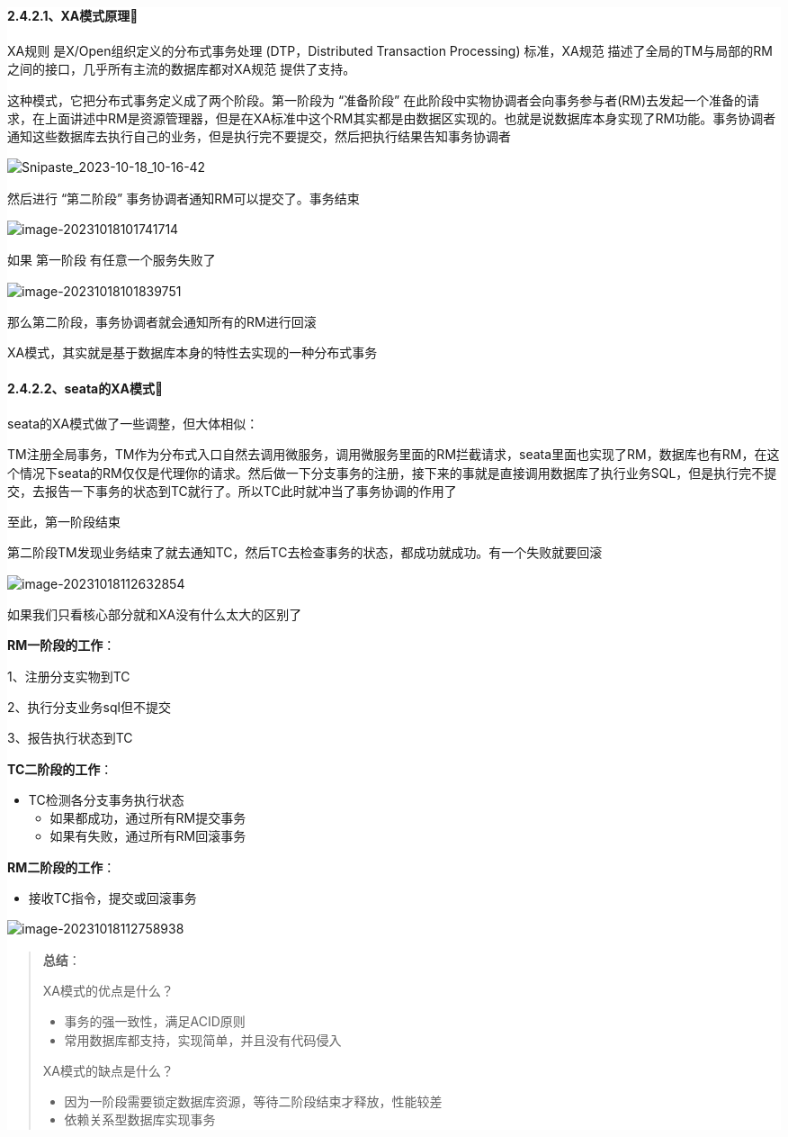 #### 2.4.2.1、XA模式原理:palm_tree: 

XA规则 是X/Open组织定义的分布式事务处理 (DTP，Distributed Transaction Processing) 标准，XA规范 描述了全局的TM与局部的RM之间的接口，几乎所有主流的数据库都对XA规范 提供了支持。

这种模式，它把分布式事务定义成了两个阶段。第一阶段为 “准备阶段” 在此阶段中实物协调者会向事务参与者(RM)去发起一个准备的请求，在上面讲述中RM是资源管理器，但是在XA标准中这个RM其实都是由数据区实现的。也就是说数据库本身实现了RM功能。事务协调者通知这些数据库去执行自己的业务，但是执行完不要提交，然后把执行结果告知事务协调者

![Snipaste_2023-10-18_10-16-42](https://raw.githubusercontent.com/PigPigLetsGo/imeages/master/202310181016731.png)

然后进行 “第二阶段” 事务协调者通知RM可以提交了。事务结束

![image-20231018101741714](https://raw.githubusercontent.com/PigPigLetsGo/imeages/master/202310181017816.png)

如果 第一阶段 有任意一个服务失败了

![image-20231018101839751](https://raw.githubusercontent.com/PigPigLetsGo/imeages/master/202310181018842.png)

那么第二阶段，事务协调者就会通知所有的RM进行回滚

XA模式，其实就是基于数据库本身的特性去实现的一种分布式事务

#### 2.4.2.2、seata的XA模式:palm_tree: 

seata的XA模式做了一些调整，但大体相似：

TM注册全局事务，TM作为分布式入口自然去调用微服务，调用微服务里面的RM拦截请求，seata里面也实现了RM，数据库也有RM，在这个情况下seata的RM仅仅是代理你的请求。然后做一下分支事务的注册，接下来的事就是直接调用数据库了执行业务SQL，但是执行完不提交，去报告一下事务的状态到TC就行了。所以TC此时就冲当了事务协调的作用了

至此，第一阶段结束

第二阶段TM发现业务结束了就去通知TC，然后TC去检查事务的状态，都成功就成功。有一个失败就要回滚

![image-20231018112632854](https://raw.githubusercontent.com/PigPigLetsGo/imeages/master/202310181126968.png)

如果我们只看核心部分就和XA没有什么太大的区别了

**RM一阶段的工作**：

1、注册分支实物到TC

2、执行分支业务sql但不提交

3、报告执行状态到TC

**TC二阶段的工作**：

-  TC检测各分支事务执行状态
   -  如果都成功，通过所有RM提交事务
   -  如果有失败，通过所有RM回滚事务

**RM二阶段的工作**：

-  接收TC指令，提交或回滚事务

![image-20231018112758938](https://raw.githubusercontent.com/PigPigLetsGo/imeages/master/202310181128704.png)

>  **总结**：
>
>  XA模式的优点是什么？
>
>  -  事务的强一致性，满足ACID原则
>  -  常用数据库都支持，实现简单，并且没有代码侵入
>
>  XA模式的缺点是什么？
>
>  -  因为一阶段需要锁定数据库资源，等待二阶段结束才释放，性能较差
>  -  依赖关系型数据库实现事务
